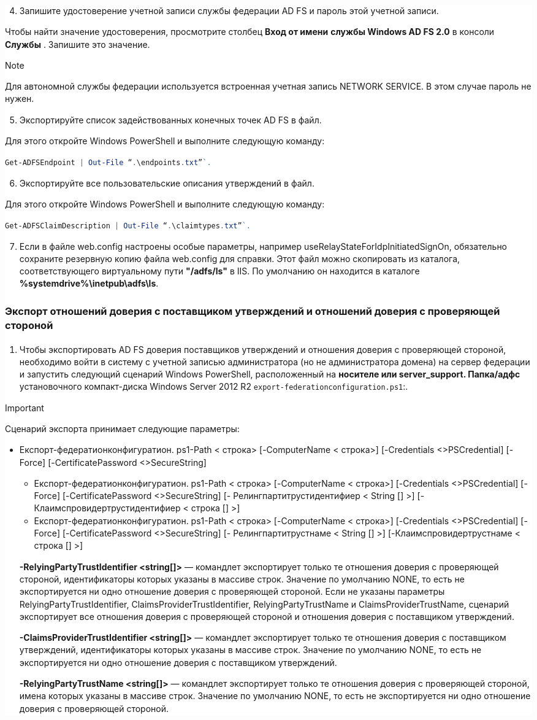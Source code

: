 4. Запишите удостоверение учетной записи службы федерации AD FS и пароль этой учетной записи.  
  
Чтобы найти значение удостоверения, просмотрите столбец **Вход от имени** **службы Windows AD FS 2.0** в консоли **Службы** . Запишите это значение.  
  
> [!NOTE]
>  Для автономной службы федерации используется встроенная учетная запись NETWORK SERVICE.  В этом случае пароль не нужен.  
  
5. Экспортируйте список задействованных конечных точек AD FS в файл.  
  
Для этого откройте Windows PowerShell и выполните следующую команду: 

``` powershell
Get-ADFSEndpoint | Out-File “.\endpoints.txt”`.  
``` 

6. Экспортируйте все пользовательские описания утверждений в файл.  
  
Для этого откройте Windows PowerShell и выполните следующую команду: 

``` powershell
Get-ADFSClaimDescription | Out-File “.\claimtypes.txt”`.  
 ```

7. Если в файле web.config настроены особые параметры, например useRelayStateForIdpInitiatedSignOn, обязательно сохраните резервную копию файла web.config для справки. Этот файл можно скопировать из каталога, соответствующего виртуальному пути **"/adfs/ls"** в IIS. По умолчанию он находится в каталоге **%systemdrive%\inetpub\adfs\ls**.  
  
###  <a name="to-export-claims-provider-trusts-and-relying-party-trusts"></a>Экспорт отношений доверия с поставщиком утверждений и отношений доверия с проверяющей стороной  
  
1.  Чтобы экспортировать AD FS доверия поставщиков утверждений и отношения доверия с проверяющей стороной, необходимо войти в систему с учетной записью администратора (но не администратора домена) на сервер федерации и запустить следующий сценарий Windows PowerShell, расположенный на **носителе или server_support. Папка/адфс** установочного компакт-диска Windows Server 2012 R2 `export-federationconfiguration.ps1`:.  
  
> [!IMPORTANT]
>  Сценарий экспорта принимает следующие параметры:  
> 
> - Експорт-федератионконфигуратион. ps1-Path < строка\> [-ComputerName < строка\>] [-Credentials <\>PSCredential] [-Force] [-CertificatePassword <\>SecureString]  
>   -   Експорт-федератионконфигуратион. ps1-Path < строка\> [-ComputerName < строка\>] [-Credentials <\>PSCredential] [-Force] [-CertificatePassword <\>SecureString] [- Релингпартитрустидентифиер < String [] >] [-Клаимспровидертрустидентифиер < строка [] >]  
>   -   Експорт-федератионконфигуратион. ps1-Path < строка\> [-ComputerName < строка\>] [-Credentials <\>PSCredential] [-Force] [-CertificatePassword <\>SecureString] [- Релингпартитрустнаме < String [] >] [-Клаимспровидертрустнаме < строка [] >]  
> 
>   **-RelyingPartyTrustIdentifier <string[]>** — командлет экспортирует только те отношения доверия с проверяющей стороной, идентификаторы которых указаны в массиве строк. Значение по умолчанию NONE, то есть не экспортируется ни одно отношение доверия с проверяющей стороной. Если не указаны параметры RelyingPartyTrustIdentifier, ClaimsProviderTrustIdentifier, RelyingPartyTrustName и ClaimsProviderTrustName, сценарий экспортирует все отношения доверия с проверяющей стороной и отношения доверия с поставщиком утверждений.  
> 
>   **-ClaimsProviderTrustIdentifier <string[]>** — командлет экспортирует только те отношения доверия с поставщиком утверждений, идентификаторы которых указаны в массиве строк. Значение по умолчанию NONE, то есть не экспортируется ни одно отношение доверия с поставщиком утверждений.  
> 
>   **-RelyingPartyTrustName <string[]>** — командлет экспортирует только те отношения доверия с проверяющей стороной, имена которых указаны в массиве строк. Значение по умолчанию NONE, то есть не экспортируется ни одно отношение доверия с проверяющей стороной.  
> 